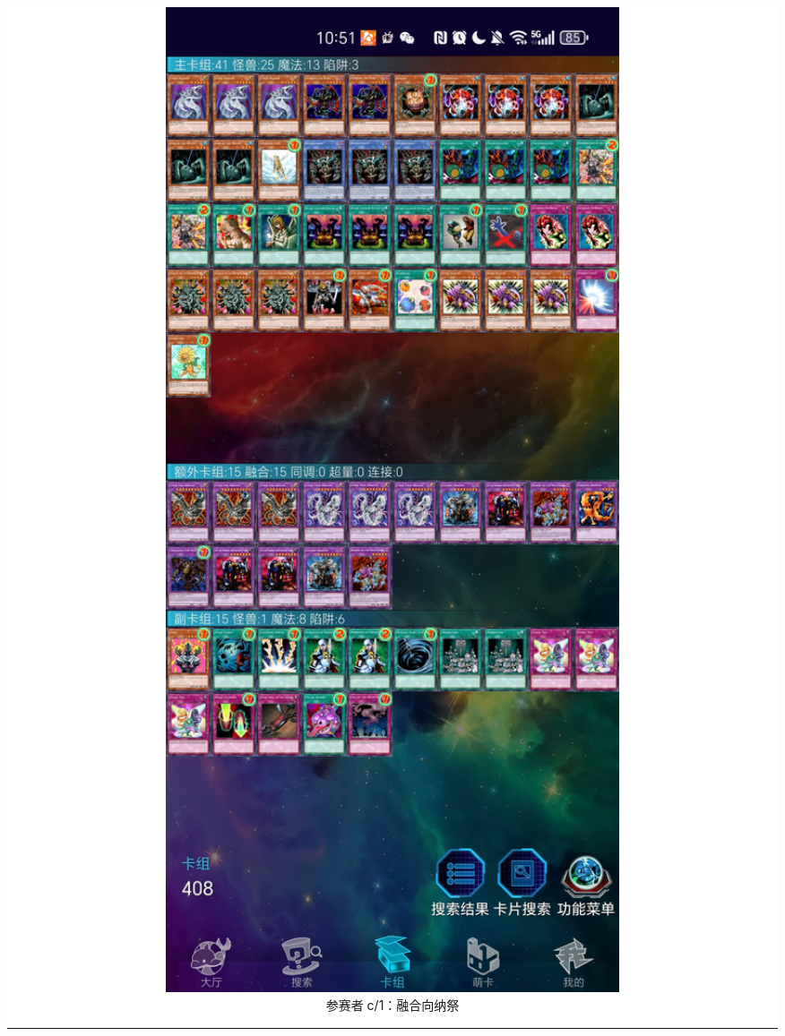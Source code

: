 
<center>
    <img src = "./参赛卡组/25.2732131271+c1.jpg"
         width = "70%">
    <br>
    参赛者 c/1：融合向纳祭
</center>

---